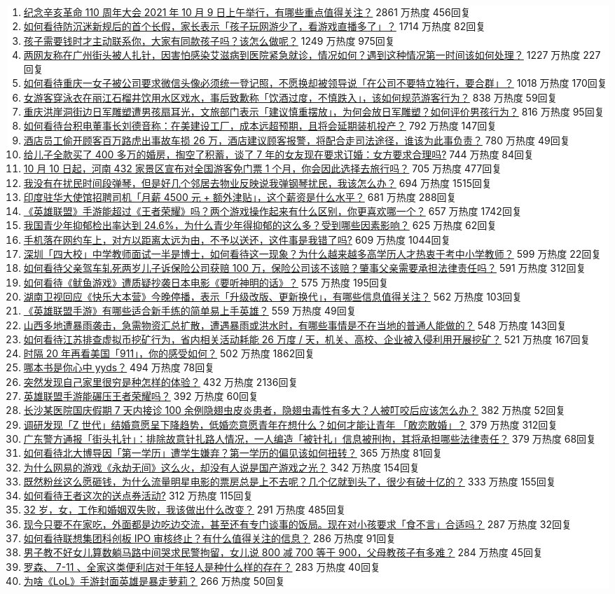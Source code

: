 1. [纪念辛亥革命 110 周年大会 2021 年 10 月 9 日上午举行，有哪些重点值得关注？](https://www.zhihu.com/question/491352580) 2861 万热度 456回复
1. [如何看待防沉迷新规后的首个长假，家长表示「孩子玩网游少了，看游戏直播多了」？](https://www.zhihu.com/question/491439050) 1714 万热度 82回复
1. [孩子需要钱时才主动联系你，大家有同款孩子吗？该怎么做呢？](https://www.zhihu.com/question/490313176) 1249 万热度 975回复
1. [两网友称在广州街头被人扎针，因害怕感染艾滋病到医院紧急就诊，情况如何？遇到这种情况第一时间该如何处理？](https://www.zhihu.com/question/491352404) 1227 万热度 227回复
1. [如何看待重庆一女子被公司要求微信头像必须统一登记照，不愿换却被领导说「在公司不要特立独行，要合群」？](https://www.zhihu.com/question/491346798) 1018 万热度 170回复
1. [女游客穿泳衣在丽江石榴井饮用水区戏水，事后致歉称「饮酒过度，不慎跌入」，该如何规范游客行为？](https://www.zhihu.com/question/491211085) 838 万热度 59回复
1. [重庆洪崖洞街边日军雕塑遭男孩扇耳光，文旅部门表示「建议慎重摆放」，为何会放日军雕塑？如何评价男孩行为？](https://www.zhihu.com/question/491387543) 816 万热度 95回复
1. [如何看待台积电董事长刘德音称：在美建设工厂，成本远超预期，且将会延期装机投产？](https://www.zhihu.com/question/491262103) 792 万热度 147回复
1. [酒店员工偷开顾客百万路虎出事故车损 26 万，酒店建议顾客报警，将配合走司法途径，谁该为此事负责？](https://www.zhihu.com/question/491341758) 780 万热度 49回复
1. [给儿子全款买了 400 多万的婚房，掏空了积蓄，谈了 7 年的女友现在要求订婚：女方要求合理吗?](https://www.zhihu.com/question/491416666) 744 万热度 84回复
1. [10 月 10 日起，河南 432 家景区宣布对全国游客免门票 1 个月，你会因此选择去旅行吗？](https://www.zhihu.com/question/491169544) 705 万热度 477回复
1. [我没有在扰民时间段弹琴，但是好几个邻居去物业反映说我弹钢琴扰民，我该怎么办？](https://www.zhihu.com/question/370078227) 694 万热度 1515回复
1. [印度驻华大使馆招聘司机「月薪 4500 元 + 额外津贴」，这个薪资是什么水平？](https://www.zhihu.com/question/491323451) 681 万热度 288回复
1. [《英雄联盟》手游能超过《王者荣耀》吗？两个游戏操作起来有什么区别，你更喜欢哪一个？](https://www.zhihu.com/question/491188258) 657 万热度 1742回复
1. [我国青少年抑郁检出率达到 24.6%，为什么青少年得抑郁的这么多？受到哪些因素影响？](https://www.zhihu.com/question/491535877) 625 万热度 62回复
1. [手机落在网约车上，对方以距离太远为由，不予以送还，这件事是我错了吗?](https://www.zhihu.com/question/472084546) 609 万热度 1044回复
1. [深圳「四大校」中学教师面试一半是博士，如何看待这一现象？为什么越来越多高学历人才热衷于考中小学教师？](https://www.zhihu.com/question/491538553) 599 万热度 22回复
1. [如何看待父亲驾车轧死两岁儿子诉保险公司获赔 100 万，保险公司该不该赔？肇事父亲需要承担法律责任吗？](https://www.zhihu.com/question/491373683) 591 万热度 312回复
1. [如何看待《鱿鱼游戏》遭质疑抄袭日本电影《要听神明的话》？](https://www.zhihu.com/question/488434414) 575 万热度 195回复
1. [湖南卫视回应《快乐大本营》今晚停播，表示「升级改版、更新换代」，有哪些信息值得关注？](https://www.zhihu.com/question/491413743) 562 万热度 103回复
1. [《英雄联盟手游》有哪些适合新手练的简单易上手英雄？](https://www.zhihu.com/question/477491332) 559 万热度 49回复
1. [山西多地遭暴雨袭击，急需物资汇总扩散，遭遇暴雨或洪水时，有哪些事情是不在当地的普通人能做的？](https://www.zhihu.com/question/490981180) 548 万热度 143回复
1. [如何看待江苏排查虚拟币挖矿行为，省内相关活动耗能 26 万度 / 天，机关、高校、企业被入侵利用开展挖矿？](https://www.zhihu.com/question/491330789) 521 万热度 167回复
1. [时隔 20 年再看美国「911」，你的感受如何？](https://www.zhihu.com/question/485809453) 502 万热度 1862回复
1. [哪本书是你心中 yyds？](https://www.zhihu.com/question/484147699) 494 万热度 78回复
1. [突然发现自己家里很穷是种怎样的体验？](https://www.zhihu.com/question/325864780) 432 万热度 2136回复
1. [英雄联盟手游能碾压王者荣耀吗？](https://www.zhihu.com/question/491327807) 392 万热度 60回复
1. [长沙某医院国庆假期 7 天内接诊 100 余例隐翅虫皮炎患者，隐翅虫毒性有多大？人被叮咬后应该怎么办？](https://www.zhihu.com/question/491334688) 382 万热度 52回复
1. [调研发现「Z 世代」结婚意愿呈下降趋势，低婚恋意愿青年在想什么？如何才能让青年 「敢恋敢婚」？](https://www.zhihu.com/question/491249857) 379 万热度 312回复
1. [广东警方通报「街头扎针」：排除故意针扎路人情况，一人编造「被针扎」信息被刑拘，其将承担哪些法律责任？](https://www.zhihu.com/question/491538634) 379 万热度 68回复
1. [如何看待北大博导因「第一学历」遭学生嫌弃？第一学历的偏见该如何扭转？](https://www.zhihu.com/question/491495950) 365 万热度 81回复
1. [为什么网易的游戏《永劫无间》这么火，却没有人说是国产游戏之光？](https://www.zhihu.com/question/479630318) 342 万热度 154回复
1. [既然粉丝这么愿砸钱，为什么流量明星电影的票房总是上不去呢？几个亿就到头了，很少有破十亿的？](https://www.zhihu.com/question/477119946) 333 万热度 155回复
1. [如何看待王者这次的送点券活动?](https://www.zhihu.com/question/491122217) 312 万热度 115回复
1. [32 岁，女，工作和婚姻双失败，我该做出什么改变？](https://www.zhihu.com/question/479605843) 291 万热度 485回复
1. [现今只要不在家吃，外面都是边吃边交流，甚至还有专门谈事的饭局。现在对小孩要求「食不言」合适吗？](https://www.zhihu.com/question/490989749) 287 万热度 32回复
1. [如何看待联想集团科创板 IPO 审核终止？有什么值得关注的信息？](https://www.zhihu.com/question/491290450) 286 万热度 91回复
1. [男子教不好女儿算数躺马路中间哭求民警拘留，女儿说 800 减 700 等于 900，父母教孩子有多难？](https://www.zhihu.com/question/491471307) 284 万热度 45回复
1. [罗森、 7-11 、全家这类便利店对于年轻人是种什么样的存在？](https://www.zhihu.com/question/41429192) 283 万热度 40回复
1. [为啥《LoL》手游封面英雄是暴走萝莉？](https://www.zhihu.com/question/491145849) 266 万热度 50回复